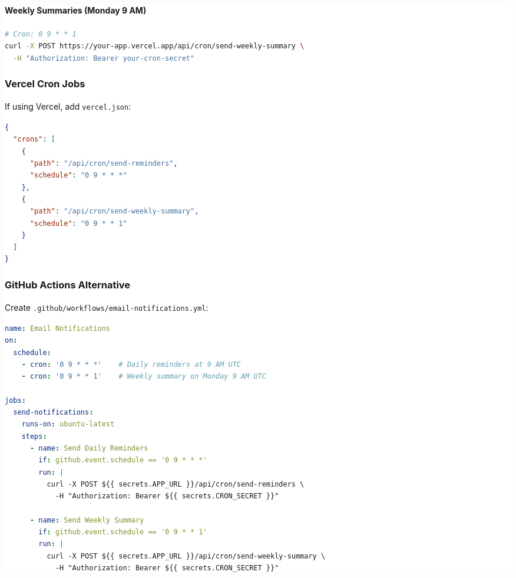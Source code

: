 #### Weekly Summaries (Monday 9 AM)
```bash
# Cron: 0 9 * * 1
curl -X POST https://your-app.vercel.app/api/cron/send-weekly-summary \
  -H "Authorization: Bearer your-cron-secret"
```

### Vercel Cron Jobs

If using Vercel, add `vercel.json`:

```json
{
  "crons": [
    {
      "path": "/api/cron/send-reminders",
      "schedule": "0 9 * * *"
    },
    {
      "path": "/api/cron/send-weekly-summary", 
      "schedule": "0 9 * * 1"
    }
  ]
}
```

### GitHub Actions Alternative

Create `.github/workflows/email-notifications.yml`:

```yaml
name: Email Notifications
on:
  schedule:
    - cron: '0 9 * * *'    # Daily reminders at 9 AM UTC
    - cron: '0 9 * * 1'    # Weekly summary on Monday 9 AM UTC

jobs:
  send-notifications:
    runs-on: ubuntu-latest
    steps:
      - name: Send Daily Reminders
        if: github.event.schedule == '0 9 * * *'
        run: |
          curl -X POST ${{ secrets.APP_URL }}/api/cron/send-reminders \
            -H "Authorization: Bearer ${{ secrets.CRON_SECRET }}"
      
      - name: Send Weekly Summary
        if: github.event.schedule == '0 9 * * 1'
        run: |
          curl -X POST ${{ secrets.APP_URL }}/api/cron/send-weekly-summary \
            -H "Authorization: Bearer ${{ secrets.CRON_SECRET }}"
```
